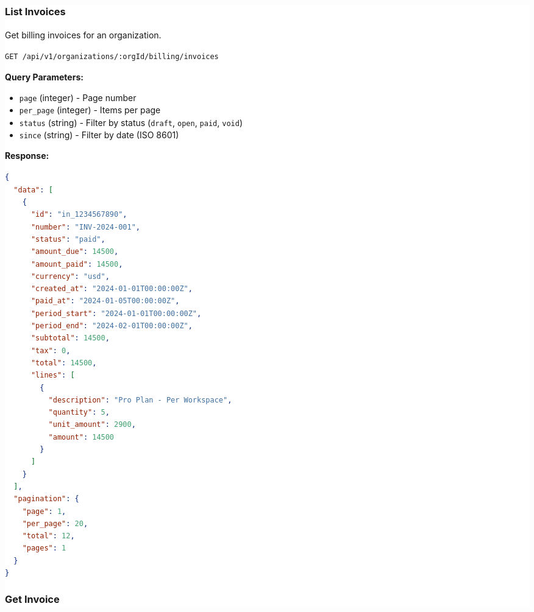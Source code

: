 ### List Invoices

Get billing invoices for an organization.

```http
GET /api/v1/organizations/:orgId/billing/invoices
```

**Query Parameters:**
- `page` (integer) - Page number
- `per_page` (integer) - Items per page
- `status` (string) - Filter by status (`draft`, `open`, `paid`, `void`)
- `since` (string) - Filter by date (ISO 8601)

**Response:**
```json
{
  "data": [
    {
      "id": "in_1234567890",
      "number": "INV-2024-001",
      "status": "paid",
      "amount_due": 14500,
      "amount_paid": 14500,
      "currency": "usd",
      "created_at": "2024-01-01T00:00:00Z",
      "paid_at": "2024-01-05T00:00:00Z",
      "period_start": "2024-01-01T00:00:00Z",
      "period_end": "2024-02-01T00:00:00Z",
      "subtotal": 14500,
      "tax": 0,
      "total": 14500,
      "lines": [
        {
          "description": "Pro Plan - Per Workspace",
          "quantity": 5,
          "unit_amount": 2900,
          "amount": 14500
        }
      ]
    }
  ],
  "pagination": {
    "page": 1,
    "per_page": 20,
    "total": 12,
    "pages": 1
  }
}
```

### Get Invoice
